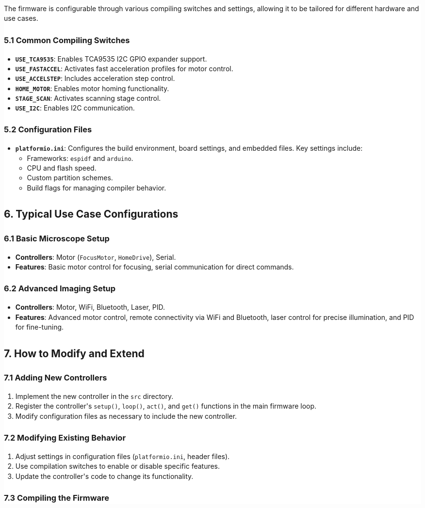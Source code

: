 The firmware is configurable through various compiling switches and settings, allowing it to be tailored for different hardware and use cases.

### 5.1 Common Compiling Switches

- **`USE_TCA9535`**: Enables TCA9535 I2C GPIO expander support.
- **`USE_FASTACCEL`**: Activates fast acceleration profiles for motor control.
- **`USE_ACCELSTEP`**: Includes acceleration step control.
- **`HOME_MOTOR`**: Enables motor homing functionality.
- **`STAGE_SCAN`**: Activates scanning stage control.
- **`USE_I2C`**: Enables I2C communication.

### 5.2 Configuration Files

- **`platformio.ini`**: Configures the build environment, board settings, and embedded files. Key settings include:
  - Frameworks: `espidf` and `arduino`.
  - CPU and flash speed.
  - Custom partition schemes.
  - Build flags for managing compiler behavior.

## 6. Typical Use Case Configurations

### 6.1 Basic Microscope Setup

- **Controllers**: Motor (`FocusMotor`, `HomeDrive`), Serial.
- **Features**: Basic motor control for focusing, serial communication for direct commands.

### 6.2 Advanced Imaging Setup

- **Controllers**: Motor, WiFi, Bluetooth, Laser, PID.
- **Features**: Advanced motor control, remote connectivity via WiFi and Bluetooth, laser control for precise illumination, and PID for fine-tuning.

## 7. How to Modify and Extend

### 7.1 Adding New Controllers

1. Implement the new controller in the `src` directory.
2. Register the controller's `setup()`, `loop()`, `act()`, and `get()` functions in the main firmware loop.
3. Modify configuration files as necessary to include the new controller.

### 7.2 Modifying Existing Behavior

1. Adjust settings in configuration files (`platformio.ini`, header files).
2. Use compilation switches to enable or disable specific features.
3. Update the controller's code to change its functionality.

### 7.3 Compiling the Firmware
